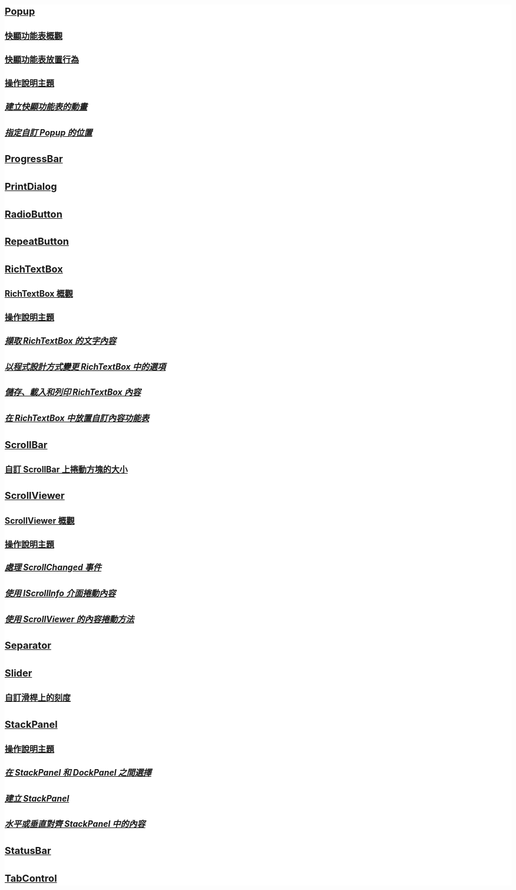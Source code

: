 ### [Popup](popup.md)
#### [快顯功能表概觀](popup-overview.md)
#### [快顯功能表放置行為](popup-placement-behavior.md)
#### [操作說明主題](popup-how-to-topics.md)
##### [建立快顯功能表的動畫](how-to-animate-a-popup.md)
##### [指定自訂 Popup 的位置](how-to-specify-a-custom-popup-position.md)
### [ProgressBar](progressbar.md)
### [PrintDialog](printdialog.md)
### [RadioButton](radiobutton.md)
### [RepeatButton](repeatbutton.md)
### [RichTextBox](richtextbox.md)
#### [RichTextBox 概觀](richtextbox-overview.md)
#### [操作說明主題](richtextbox-how-to-topics.md)
##### [擷取 RichTextBox 的文字內容](how-to-extract-the-text-content-from-a-richtextbox.md)
##### [以程式設計方式變更 RichTextBox 中的選項](change-selection-in-a-richtextbox-programmatically.md)
##### [儲存、載入和列印 RichTextBox 內容](how-to-save-load-and-print-richtextbox-content.md)
##### [在 RichTextBox 中放置自訂內容功能表](how-to-position-a-custom-context-menu-in-a-richtextbox.md)
### [ScrollBar](scrollbar.md)
#### [自訂 ScrollBar 上捲動方塊的大小](how-to-customize-the-thumb-size-on-a-scrollbar.md)
### [ScrollViewer](scrollviewer.md)
#### [ScrollViewer 概觀](scrollviewer-overview.md)
#### [操作說明主題](scrollviewer-how-to-topics.md)
##### [處理 ScrollChanged 事件](how-to-handle-the-scrollchanged-event.md)
##### [使用 IScrollInfo 介面捲動內容](how-to-scroll-content-by-using-the-iscrollinfo-interface.md)
##### [使用 ScrollViewer 的內容捲動方法](how-to-use-the-content-scrolling-methods-of-scrollviewer.md)
### [Separator](separator.md)
### [Slider](slider.md)
#### [自訂滑桿上的刻度](how-to-customize-the-ticks-on-a-slider.md)
### [StackPanel](stackpanel.md)
#### [操作說明主題](stackpanel-how-to-topics.md)
##### [在 StackPanel 和 DockPanel 之間選擇](how-to-choose-between-stackpanel-and-dockpanel.md)
##### [建立 StackPanel](how-to-create-a-stackpanel.md)
##### [水平或垂直對齊 StackPanel 中的內容](how-to-horizontally-or-vertically-align-content-in-a-stackpanel.md)
### [StatusBar](statusbar.md)
### [TabControl](tabcontrol.md)